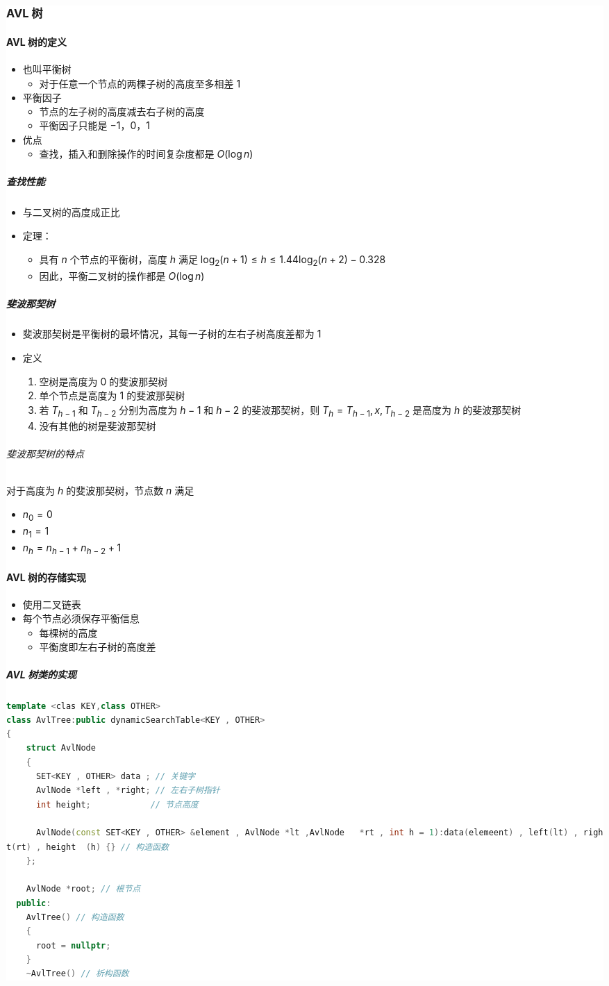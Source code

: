 ### AVL 树

#### AVL 树的定义

- 也叫平衡树
  - 对于任意一个节点的两棵子树的高度至多相差 1
- 平衡因子
  - 节点的左子树的高度减去右子树的高度
  - 平衡因子只能是 $-1$，$0$，$1$
- 优点
  - 查找，插入和删除操作的时间复杂度都是 $O(\log n)$

##### 查找性能

- 与二叉树的高度成正比

- 定理：
  - 具有 $n$ 个节点的平衡树，高度 $h$ 满足 $\log_2(n+1) \leq h \leq 1.44\log_2(n+2)-0.328$
  - 因此，平衡二叉树的操作都是 $O(\log n)$

##### 斐波那契树

- 斐波那契树是平衡树的最坏情况，其每一子树的左右子树高度差都为 1

- 定义
  1. 空树是高度为 0 的斐波那契树
  2. 单个节点是高度为 1 的斐波那契树
  3. 若 $T_{h-1}$ 和 $T_{h-2}$ 分别为高度为 $h-1$ 和 $h-2$ 的斐波那契树，则 $T_h ={T_{h-1},x,T_{h-2}}$ 是高度为 $h$ 的斐波那契树
  4. 没有其他的树是斐波那契树

###### 斐波那契树的特点

对于高度为 $h$ 的斐波那契树，节点数 $n$ 满足

- $n_0 = 0$
- $n_1 = 1$
- $n_h = n_{h-1} + n_{h-2} + 1$

#### AVL 树的存储实现

- 使用二叉链表
- 每个节点必须保存平衡信息
  - 每棵树的高度
  - 平衡度即左右子树的高度差

##### AVL 树类的实现

```cpp
template <clas KEY,class OTHER>
class AvlTree:public dynamicSearchTable<KEY , OTHER>
{
    struct AvlNode
    {
      SET<KEY , OTHER> data ; // 关键字
      AvlNode *left , *right; // 左右子树指针
      int height;            // 节点高度

      AvlNode(const SET<KEY , OTHER> &element , AvlNode *lt ,AvlNode   *rt , int h = 1):data(elemeent) , left(lt) , right(rt) , height  (h) {} // 构造函数
    };

    AvlNode *root; // 根节点
  public:
    AvlTree() // 构造函数
    {
      root = nullptr;
    }
    ~AvlTree() // 析构函数
```